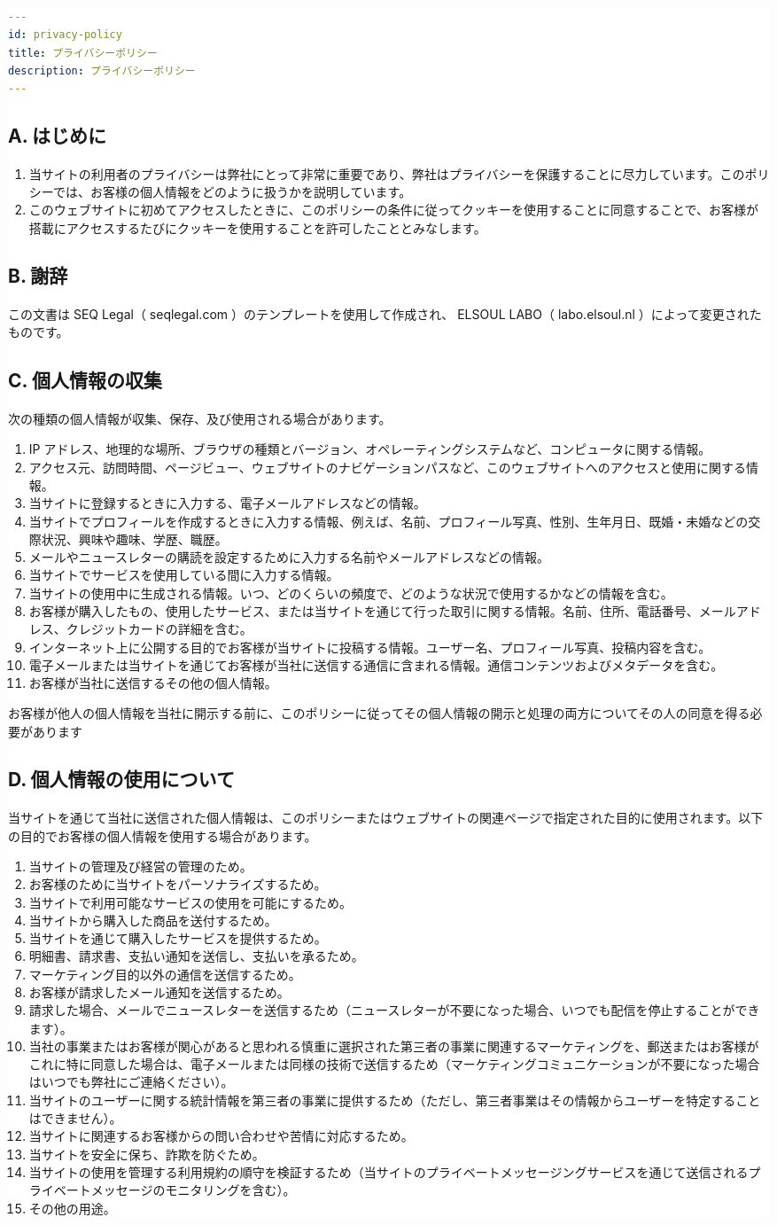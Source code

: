 ```yaml
---
id: privacy-policy
title: プライバシーポリシー
description: プライバシーポリシー
---
```


## A. はじめに

1. 当サイトの利用者のプライバシーは弊社にとって非常に重要であり、弊社はプライバシーを保護することに尽力しています。このポリシーでは、お客様の個人情報をどのように扱うかを説明しています。
2. このウェブサイトに初めてアクセスしたときに、このポリシーの条件に従ってクッキーを使用することに同意することで、お客様が搭載にアクセスするたびにクッキーを使用することを許可したこととみなします。

## B. 謝辞

この文書は SEQ Legal（ seqlegal.com ）のテンプレートを使用して作成され、
ELSOUL LABO（ labo.elsoul.nl ）によって変更されたものです。

## C. 個人情報の収集

次の種類の個人情報が収集、保存、及び使用される場合があります。

1. IP アドレス、地理的な場所、ブラウザの種類とバージョン、オペレーティングシステムなど、コンピュータに関する情報。
2. アクセス元、訪問時間、ページビュー、ウェブサイトのナビゲーションパスなど、このウェブサイトへのアクセスと使用に関する情報。
3. 当サイトに登録するときに入力する、電子メールアドレスなどの情報。
4. 当サイトでプロフィールを作成するときに入力する情報、例えば、名前、プロフィール写真、性別、生年月日、既婚・未婚などの交際状況、興味や趣味、学歴、職歴。
5. メールやニュースレターの購読を設定するために入力する名前やメールアドレスなどの情報。
6. 当サイトでサービスを使用している間に入力する情報。
7. 当サイトの使用中に生成される情報。いつ、どのくらいの頻度で、どのような状況で使用するかなどの情報を含む。
8. お客様が購入したもの、使用したサービス、または当サイトを通じて行った取引に関する情報。名前、住所、電話番号、メールアドレス、クレジットカードの詳細を含む。
9. インターネット上に公開する目的でお客様が当サイトに投稿する情報。ユーザー名、プロフィール写真、投稿内容を含む。
10. 電子メールまたは当サイトを通じてお客様が当社に送信する通信に含まれる情報。通信コンテンツおよびメタデータを含む。
11. お客様が当社に送信するその他の個人情報。

お客様が他人の個人情報を当社に開示する前に、このポリシーに従ってその個人情報の開示と処理の両方についてその人の同意を得る必要があります

## D. 個人情報の使用について

当サイトを通じて当社に送信された個人情報は、このポリシーまたはウェブサイトの関連ページで指定された目的に使用されます。以下の目的でお客様の個人情報を使用する場合があります。

1. 当サイトの管理及び経営の管理のため。
2. お客様のために当サイトをパーソナライズするため。
3. 当サイトで利用可能なサービスの使用を可能にするため。
4. 当サイトから購入した商品を送付するため。
5. 当サイトを通じて購入したサービスを提供するため。
6. 明細書、請求書、支払い通知を送信し、支払いを承るため。
7. マーケティング目的以外の通信を送信するため。
8. お客様が請求したメール通知を送信するため。
9. 請求した場合、メールでニュースレターを送信するため（ニュースレターが不要になった場合、いつでも配信を停止することができます）。
10. 当社の事業またはお客様が関心があると思われる慎重に選択された第三者の事業に関連するマーケティングを、郵送またはお客様がこれに特に同意した場合は、電子メールまたは同様の技術で送信するため（マーケティングコミュニケーションが不要になった場合はいつでも弊社にご連絡ください）。
11. 当サイトのユーザーに関する統計情報を第三者の事業に提供するため（ただし、第三者事業はその情報からユーザーを特定することはできません）。
12. 当サイトに関連するお客様からの問い合わせや苦情に対応するため。
13. 当サイトを安全に保ち、詐欺を防ぐため。
14. 当サイトの使用を管理する利用規約の順守を検証するため（当サイトのプライベートメッセージングサービスを通じて送信されるプライベートメッセージのモニタリングを含む）。
15. その他の用途。
